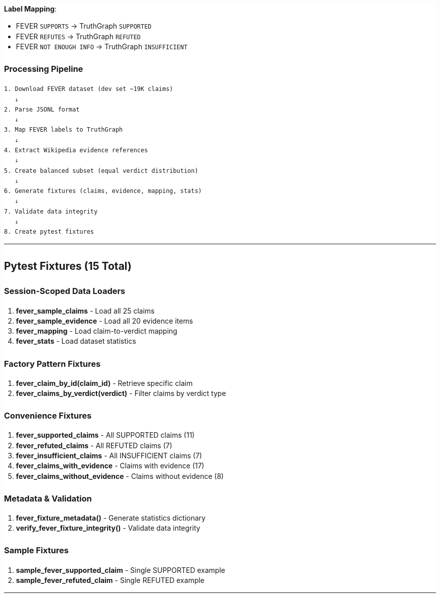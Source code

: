 **Label Mapping**:
- FEVER `SUPPORTS` → TruthGraph `SUPPORTED`
- FEVER `REFUTES` → TruthGraph `REFUTED`
- FEVER `NOT ENOUGH INFO` → TruthGraph `INSUFFICIENT`

### Processing Pipeline

```text
1. Download FEVER dataset (dev set ~19K claims)
   ↓
2. Parse JSONL format
   ↓
3. Map FEVER labels to TruthGraph
   ↓
4. Extract Wikipedia evidence references
   ↓
5. Create balanced subset (equal verdict distribution)
   ↓
6. Generate fixtures (claims, evidence, mapping, stats)
   ↓
7. Validate data integrity
   ↓
8. Create pytest fixtures
```

---

## Pytest Fixtures (15 Total)

### Session-Scoped Data Loaders
1. **fever_sample_claims** - Load all 25 claims
2. **fever_sample_evidence** - Load all 20 evidence items
3. **fever_mapping** - Load claim-to-verdict mapping
4. **fever_stats** - Load dataset statistics

### Factory Pattern Fixtures
1. **fever_claim_by_id(claim_id)** - Retrieve specific claim
2. **fever_claims_by_verdict(verdict)** - Filter claims by verdict type

### Convenience Fixtures
1. **fever_supported_claims** - All SUPPORTED claims (11)
2. **fever_refuted_claims** - All REFUTED claims (7)
3. **fever_insufficient_claims** - All INSUFFICIENT claims (7)
4. **fever_claims_with_evidence** - Claims with evidence (17)
5. **fever_claims_without_evidence** - Claims without evidence (8)

### Metadata & Validation
1. **fever_fixture_metadata()** - Generate statistics dictionary
2. **verify_fever_fixture_integrity()** - Validate data integrity

### Sample Fixtures
1. **sample_fever_supported_claim** - Single SUPPORTED example
2. **sample_fever_refuted_claim** - Single REFUTED example

---